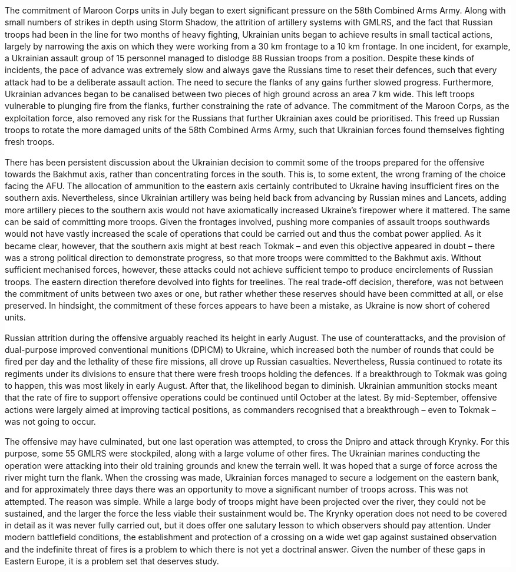 The commitment of Maroon Corps units in July began to exert significant pressure on the 58th Combined Arms Army. Along with small numbers of strikes in depth using Storm Shadow, the attrition of artillery systems with GMLRS, and the fact that Russian troops had been in the line for two months of heavy fighting, Ukrainian units began to achieve results in small tactical actions, largely by narrowing the axis on which they were working from a 30 km frontage to a 10 km frontage. In one incident, for example, a Ukrainian assault group of 15 personnel managed to dislodge 88 Russian troops from a position. Despite these kinds of incidents, the pace of advance was extremely slow and always gave the Russians time to reset their defences, such that every attack had to be a deliberate assault action. The need to secure the flanks of any gains further slowed progress. Furthermore, Ukrainian advances began to be canalised between two pieces of high ground across an area 7 km wide. This left troops vulnerable to plunging fire from the flanks, further constraining the rate of advance. The commitment of the Maroon Corps, as the exploitation force, also removed any risk for the Russians that further Ukrainian axes could be prioritised. This freed up Russian troops to rotate the more damaged units of the 58th Combined Arms Army, such that Ukrainian forces found themselves fighting fresh troops.

There has been persistent discussion about the Ukrainian decision to commit some of the troops prepared for the offensive towards the Bakhmut axis, rather than concentrating forces in the south. This is, to some extent, the wrong framing of the choice facing the AFU. The allocation of ammunition to the eastern axis certainly contributed to Ukraine having insufficient fires on the southern axis. Nevertheless, since Ukrainian artillery was being held back from advancing by Russian mines and Lancets, adding more artillery pieces to the southern axis would not have axiomatically increased Ukraine’s firepower where it mattered. The same can be said of committing more troops. Given the frontages involved, pushing more companies of assault troops southwards would not have vastly increased the scale of operations that could be carried out and thus the combat power applied. As it became clear, however, that the southern axis might at best reach Tokmak – and even this objective appeared in doubt – there was a strong political direction to demonstrate progress, so that more troops were committed to the Bakhmut axis. Without sufficient mechanised forces, however, these attacks could not achieve sufficient tempo to produce encirclements of Russian troops. The eastern direction therefore devolved into fights for treelines. The real trade-off decision, therefore, was not between the commitment of units between two axes or one, but rather whether these reserves should have been committed at all, or else preserved. In hindsight, the commitment of these forces appears to have been a mistake, as Ukraine is now short of cohered units.

Russian attrition during the offensive arguably reached its height in early August. The use of counterattacks, and the provision of dual-purpose improved conventional munitions (DPICM) to Ukraine, which increased both the number of rounds that could be fired per day and the lethality of these fire missions, all drove up Russian casualties. Nevertheless, Russia continued to rotate its regiments under its divisions to ensure that there were fresh troops holding the defences. If a breakthrough to Tokmak was going to happen, this was most likely in early August. After that, the likelihood began to diminish. Ukrainian ammunition stocks meant that the rate of fire to support offensive operations could be continued until October at the latest. By mid-September, offensive actions were largely aimed at improving tactical positions, as commanders recognised that a breakthrough – even to Tokmak – was not going to occur.

The offensive may have culminated, but one last operation was attempted, to cross the Dnipro and attack through Krynky. For this purpose, some 55 GMLRS were stockpiled, along with a large volume of other fires. The Ukrainian marines conducting the operation were attacking into their old training grounds and knew the terrain well. It was hoped that a surge of force across the river might turn the flank. When the crossing was made, Ukrainian forces managed to secure a lodgement on the eastern bank, and for approximately three days there was an opportunity to move a significant number of troops across. This was not attempted. The reason was simple. While a large body of troops might have been projected over the river, they could not be sustained, and the larger the force the less viable their sustainment would be. The Krynky operation does not need to be covered in detail as it was never fully carried out, but it does offer one salutary lesson to which observers should pay attention. Under modern battlefield conditions, the establishment and protection of a crossing on a wide wet gap against sustained observation and the indefinite threat of fires is a problem to which there is not yet a doctrinal answer. Given the number of these gaps in Eastern Europe, it is a problem set that deserves study.
